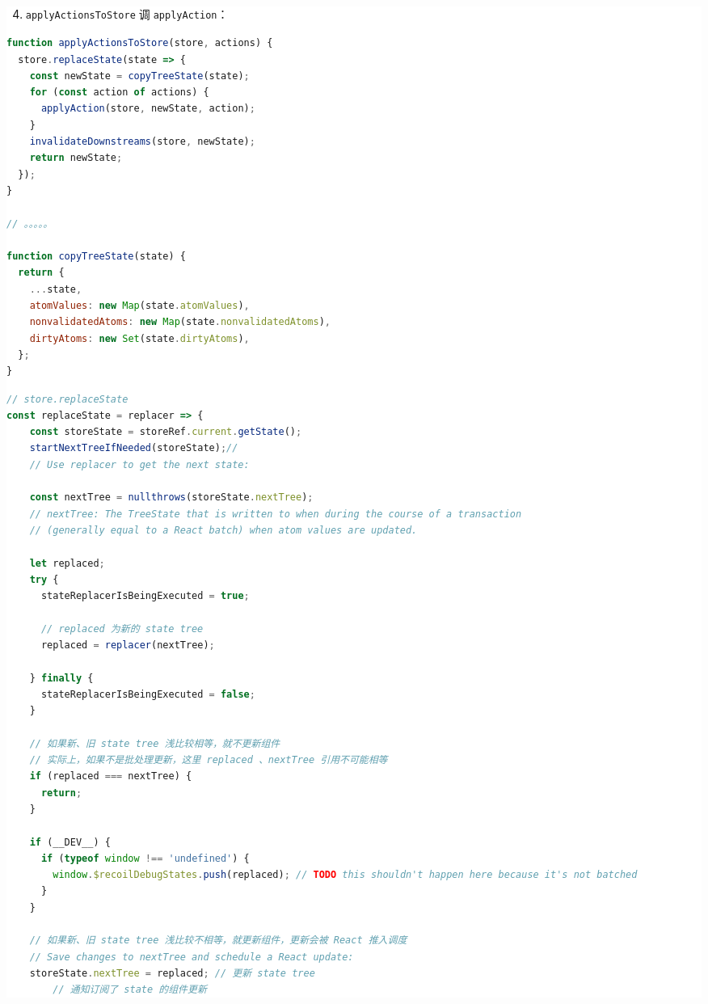4. `applyActionsToStore` 调 `applyAction`：

```js
function applyActionsToStore(store, actions) {
  store.replaceState(state => {
    const newState = copyTreeState(state);
    for (const action of actions) {
      applyAction(store, newState, action);
    }
    invalidateDownstreams(store, newState);
    return newState; 
  });
}

// 。。。。。

function copyTreeState(state) {
  return {
    ...state,
    atomValues: new Map(state.atomValues),
    nonvalidatedAtoms: new Map(state.nonvalidatedAtoms),
    dirtyAtoms: new Set(state.dirtyAtoms),
  };
}
```

```js
// store.replaceState
const replaceState = replacer => {
    const storeState = storeRef.current.getState();
    startNextTreeIfNeeded(storeState);// 
    // Use replacer to get the next state:
  
    const nextTree = nullthrows(storeState.nextTree); 
    // nextTree: The TreeState that is written to when during the course of a transaction
    // (generally equal to a React batch) when atom values are updated.
  
    let replaced;
    try {
      stateReplacerIsBeingExecuted = true;
      
      // replaced 为新的 state tree
      replaced = replacer(nextTree); 
      
    } finally {
      stateReplacerIsBeingExecuted = false;
    }
  
    // 如果新、旧 state tree 浅比较相等，就不更新组件
    // 实际上，如果不是批处理更新，这里 replaced 、nextTree 引用不可能相等
    if (replaced === nextTree) {
      return;
    }

    if (__DEV__) {
      if (typeof window !== 'undefined') {
        window.$recoilDebugStates.push(replaced); // TODO this shouldn't happen here because it's not batched
      }
    }

  	// 如果新、旧 state tree 浅比较不相等，就更新组件，更新会被 React 推入调度
    // Save changes to nextTree and schedule a React update:
    storeState.nextTree = replaced; // 更新 state tree
		// 通知订阅了 state 的组件更新
```